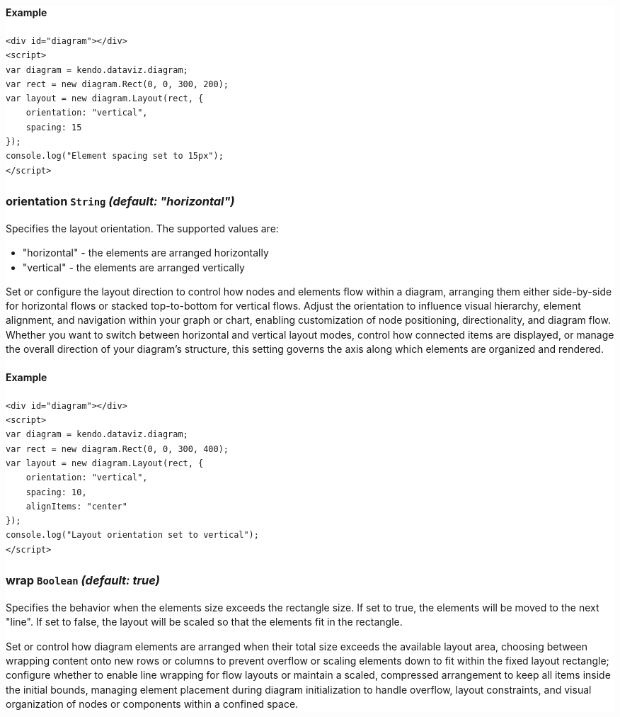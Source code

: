 #### Example

    <div id="diagram"></div>
    <script>
    var diagram = kendo.dataviz.diagram;
    var rect = new diagram.Rect(0, 0, 300, 200);
    var layout = new diagram.Layout(rect, {
        orientation: "vertical",
        spacing: 15
    });
    console.log("Element spacing set to 15px");
    </script>

### orientation `String` *(default: "horizontal")*

Specifies the layout orientation. The supported values are:

* "horizontal" - the elements are arranged horizontally
* "vertical" - the elements are arranged vertically


<div class="meta-api-description">
Set or configure the layout direction to control how nodes and elements flow within a diagram, arranging them either side-by-side for horizontal flows or stacked top-to-bottom for vertical flows. Adjust the orientation to influence visual hierarchy, element alignment, and navigation within your graph or chart, enabling customization of node positioning, directionality, and diagram flow. Whether you want to switch between horizontal and vertical layout modes, control how connected items are displayed, or manage the overall direction of your diagram’s structure, this setting governs the axis along which elements are organized and rendered.
</div>

#### Example

    <div id="diagram"></div>
    <script>
    var diagram = kendo.dataviz.diagram;
    var rect = new diagram.Rect(0, 0, 300, 400);
    var layout = new diagram.Layout(rect, {
        orientation: "vertical",
        spacing: 10,
        alignItems: "center"
    });
    console.log("Layout orientation set to vertical");
    </script>

### wrap `Boolean` *(default: true)*

Specifies the behavior when the elements size exceeds the rectangle size. If set to true, the elements will be moved to the next "line". If set to false, the layout will be scaled so that the elements fit in the rectangle.


<div class="meta-api-description">
Set or control how diagram elements are arranged when their total size exceeds the available layout area, choosing between wrapping content onto new rows or columns to prevent overflow or scaling elements down to fit within the fixed layout rectangle; configure whether to enable line wrapping for flow layouts or maintain a scaled, compressed arrangement to keep all items inside the initial bounds, managing element placement during diagram initialization to handle overflow, layout constraints, and visual organization of nodes or components within a confined space.
</div>
